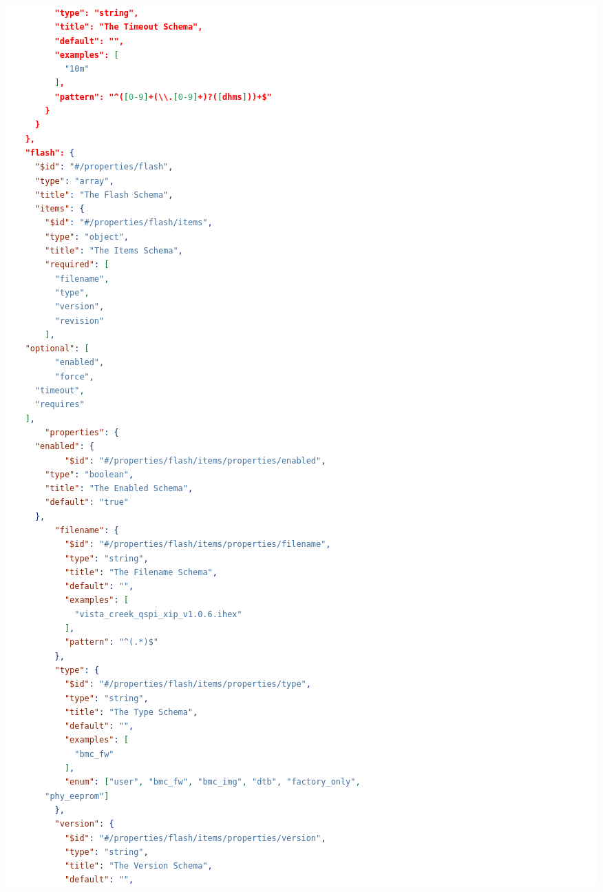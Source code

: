 ```JSON
          "type": "string",
          "title": "The Timeout Schema",
          "default": "",
          "examples": [
            "10m"
          ],
          "pattern": "^([0-9]+(\\.[0-9]+)?([dhms]))+$"
        }
      }
    },
    "flash": {
      "$id": "#/properties/flash",
      "type": "array",
      "title": "The Flash Schema",
      "items": {
        "$id": "#/properties/flash/items",
        "type": "object",
        "title": "The Items Schema",
        "required": [
          "filename",
          "type",
          "version",
          "revision"
        ],
	"optional": [
          "enabled",
          "force",
	  "timeout",
	  "requires"
	],
        "properties": {
	  "enabled": {
            "$id": "#/properties/flash/items/properties/enabled",
	    "type": "boolean",
	    "title": "The Enabled Schema",
	    "default": "true"
	  },
          "filename": {
            "$id": "#/properties/flash/items/properties/filename",
            "type": "string",
            "title": "The Filename Schema",
            "default": "",
            "examples": [
              "vista_creek_qspi_xip_v1.0.6.ihex"
            ],
            "pattern": "^(.*)$"
          },
          "type": {
            "$id": "#/properties/flash/items/properties/type",
            "type": "string",
            "title": "The Type Schema",
            "default": "",
            "examples": [
              "bmc_fw"
            ],
            "enum": ["user", "bmc_fw", "bmc_img", "dtb", "factory_only",
	    "phy_eeprom"]
          },
          "version": {
            "$id": "#/properties/flash/items/properties/version",
            "type": "string",
            "title": "The Version Schema",
            "default": "",
```